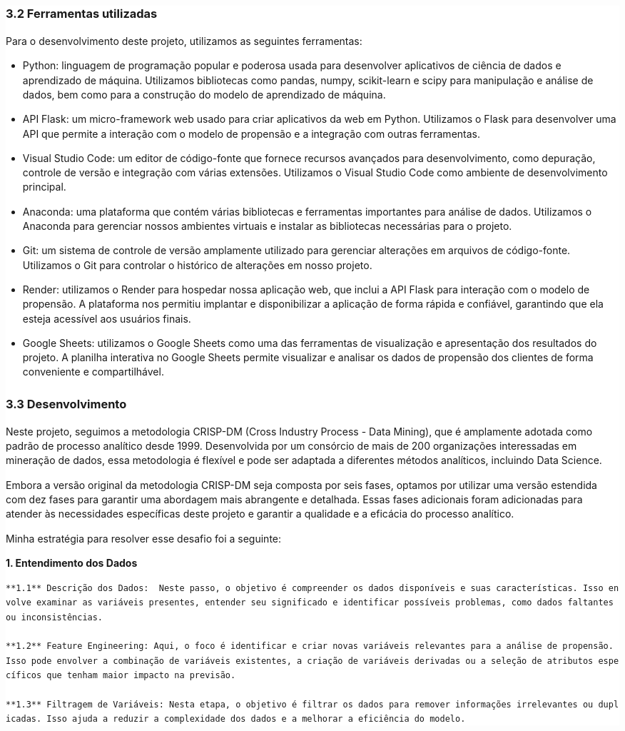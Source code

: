 ### 3.2 Ferramentas utilizadas
Para o desenvolvimento deste projeto, utilizamos as seguintes ferramentas:

- Python: linguagem de programação popular e poderosa usada para desenvolver aplicativos de ciência de dados e aprendizado de máquina. Utilizamos bibliotecas como pandas, numpy, scikit-learn e scipy para manipulação e análise de dados, bem como para a construção do modelo de aprendizado de máquina.
    
- API Flask: um micro-framework web usado para criar aplicativos da web em Python. Utilizamos o Flask para desenvolver uma API que permite a interação com o modelo de propensão e a integração com outras ferramentas.

- Visual Studio Code: um editor de código-fonte que fornece recursos avançados para desenvolvimento, como depuração, controle de versão e integração com várias extensões. Utilizamos o Visual Studio Code como ambiente de desenvolvimento principal.

- Anaconda: uma plataforma que contém várias bibliotecas e ferramentas importantes para análise de dados. Utilizamos o Anaconda para gerenciar nossos ambientes virtuais e instalar as bibliotecas necessárias para o projeto.

- Git: um sistema de controle de versão amplamente utilizado para gerenciar alterações em arquivos de código-fonte. Utilizamos o Git para controlar o histórico de alterações em nosso projeto.

- Render: utilizamos o Render para hospedar nossa aplicação web, que inclui a API Flask para interação com o modelo de propensão. A plataforma nos permitiu implantar e disponibilizar a aplicação de forma rápida e confiável, garantindo que ela esteja acessível aos usuários finais.
    
- Google Sheets: utilizamos o Google Sheets como uma das ferramentas de visualização e apresentação dos resultados do projeto. A planilha interativa no Google Sheets permite visualizar e analisar os dados de propensão dos clientes de forma conveniente e compartilhável.


### 3.3 Desenvolvimento
Neste projeto, seguimos a metodologia CRISP-DM (Cross Industry Process - Data Mining), que é amplamente adotada como padrão de processo analítico desde 1999. Desenvolvida por um consórcio de mais de 200 organizações interessadas em mineração de dados, essa metodologia é flexível e pode ser adaptada a diferentes métodos analíticos, incluindo Data Science.

Embora a versão original da metodologia CRISP-DM seja composta por seis fases, optamos por utilizar uma versão estendida com dez fases para garantir uma abordagem mais abrangente e detalhada. Essas fases adicionais foram adicionadas para atender às necessidades específicas deste projeto e garantir a qualidade e a eficácia do processo analítico.

Minha estratégia para resolver esse desafio foi a seguinte:

**1. Entendimento dos Dados**

    **1.1** Descrição dos Dados:  Neste passo, o objetivo é compreender os dados disponíveis e suas características. Isso envolve examinar as variáveis presentes, entender seu significado e identificar possíveis problemas, como dados faltantes ou inconsistências.
    
    **1.2** Feature Engineering: Aqui, o foco é identificar e criar novas variáveis relevantes para a análise de propensão. Isso pode envolver a combinação de variáveis existentes, a criação de variáveis derivadas ou a seleção de atributos específicos que tenham maior impacto na previsão.
    
    **1.3** Filtragem de Variáveis: Nesta etapa, o objetivo é filtrar os dados para remover informações irrelevantes ou duplicadas. Isso ajuda a reduzir a complexidade dos dados e a melhorar a eficiência do modelo.
    